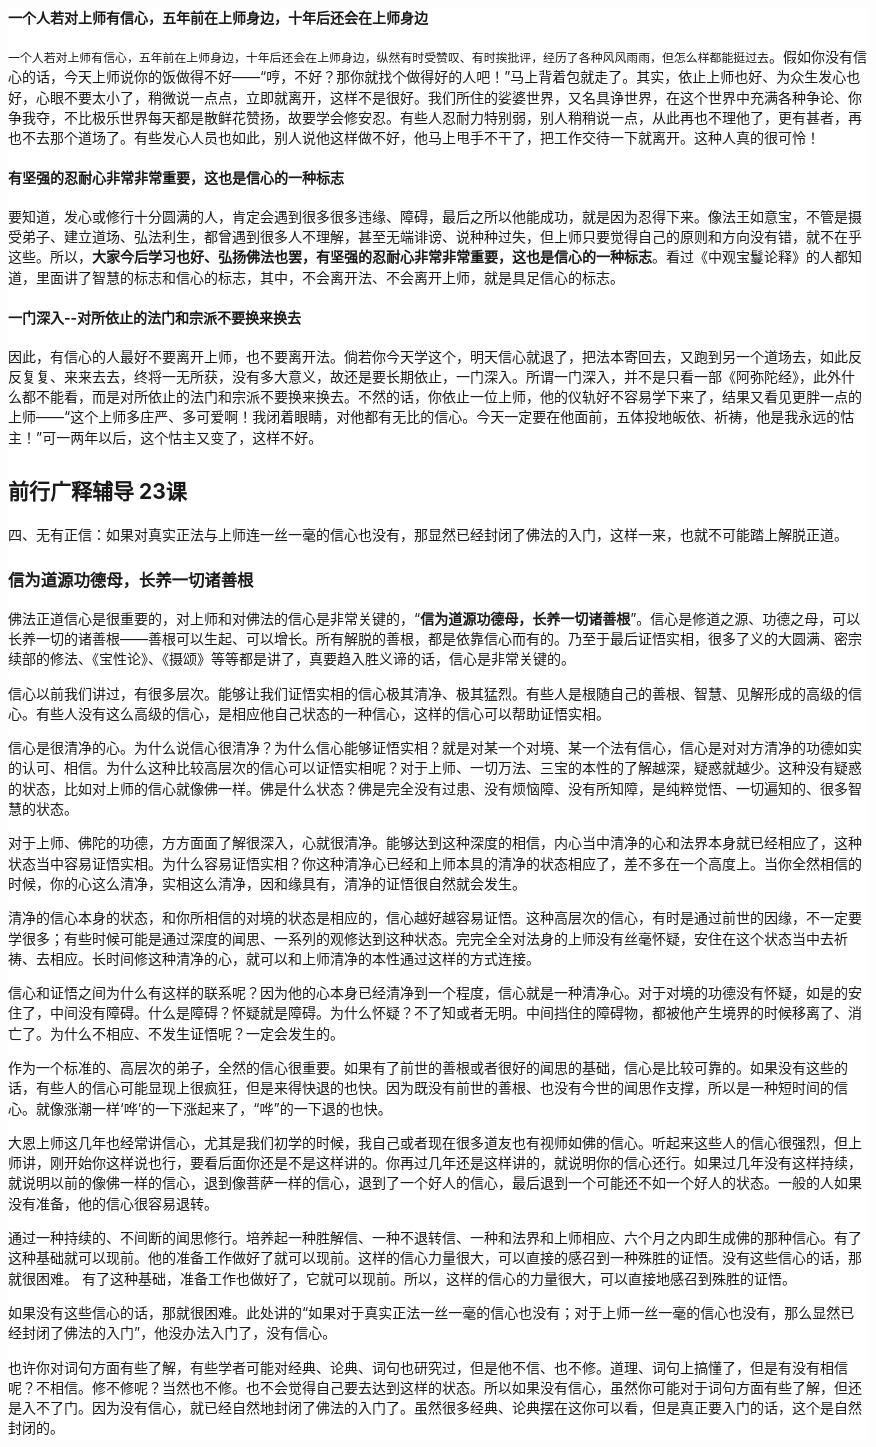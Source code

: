 #### 一个人若对上师有信心，五年前在上师身边，十年后还会在上师身边

`一个人若对上师有信心，五年前在上师身边，十年后还会在上师身边，纵然有时受赞叹、有时挨批评，经历了各种风风雨雨，但怎么样都能挺过去`。假如你没有信心的话，今天上师说你的饭做得不好——“哼，不好？那你就找个做得好的人吧！”马上背着包就走了。其实，依止上师也好、为众生发心也好，心眼不要太小了，稍微说一点点，立即就离开，这样不是很好。我们所住的娑婆世界，又名具诤世界，在这个世界中充满各种争论、你争我夺，不比极乐世界每天都是散鲜花赞扬，故要学会修安忍。有些人忍耐力特别弱，别人稍稍说一点，从此再也不理他了，更有甚者，再也不去那个道场了。有些发心人员也如此，别人说他这样做不好，他马上甩手不干了，把工作交待一下就离开。这种人真的很可怜！

#### 有坚强的忍耐心非常非常重要，这也是信心的一种标志

要知道，发心或修行十分圆满的人，肯定会遇到很多很多违缘、障碍，最后之所以他能成功，就是因为忍得下来。像法王如意宝，不管是摄受弟子、建立道场、弘法利生，都曾遇到很多人不理解，甚至无端诽谤、说种种过失，但上师只要觉得自己的原则和方向没有错，就不在乎这些。所以，**大家今后学习也好、弘扬佛法也罢，有坚强的忍耐心非常非常重要，这也是信心的一种标志**。看过《中观宝鬘论释》的人都知道，里面讲了智慧的标志和信心的标志，其中，不会离开法、不会离开上师，就是具足信心的标志。

#### 一门深入--对所依止的法门和宗派不要换来换去

因此，有信心的人最好不要离开上师，也不要离开法。倘若你今天学这个，明天信心就退了，把法本寄回去，又跑到另一个道场去，如此反反复复、来来去去，终将一无所获，没有多大意义，故还是要长期依止，一门深入。所谓一门深入，并不是只看一部《阿弥陀经》，此外什么都不能看，而是对所依止的法门和宗派不要换来换去。不然的话，你依止一位上师，他的仪轨好不容易学下来了，结果又看见更胖一点的上师——“这个上师多庄严、多可爱啊！我闭着眼睛，对他都有无比的信心。今天一定要在他面前，五体投地皈依、祈祷，他是我永远的怙主！”可一两年以后，这个怙主又变了，这样不好。

## 前行广释辅导 23课

四、无有正信：如果对真实正法与上师连一丝一毫的信心也没有，那显然已经封闭了佛法的入门，这样一来，也就不可能踏上解脱正道。

### 信为道源功德母，长养一切诸善根

佛法正道信心是很重要的，对上师和对佛法的信心是非常关键的，“**信为道源功德母，长养一切诸善根**”。信心是修道之源、功德之母，可以长养一切的诸善根——善根可以生起、可以增长。所有解脱的善根，都是依靠信心而有的。乃至于最后证悟实相，很多了义的大圆满、密宗续部的修法、《宝性论》、《摄颂》等等都是讲了，真要趋入胜义谛的话，信心是非常关键的。

信心以前我们讲过，有很多层次。能够让我们证悟实相的信心极其清净、极其猛烈。有些人是根随自己的善根、智慧、见解形成的高级的信心。有些人没有这么高级的信心，是相应他自己状态的一种信心，这样的信心可以帮助证悟实相。

信心是很清净的心。为什么说信心很清净？为什么信心能够证悟实相？就是对某一个对境、某一个法有信心，信心是对对方清净的功德如实的认可、相信。为什么这种比较高层次的信心可以证悟实相呢？对于上师、一切万法、三宝的本性的了解越深，疑惑就越少。这种没有疑惑的状态，比如对上师的信心就像佛一样。佛是什么状态？佛是完全没有过患、没有烦恼障、没有所知障，是纯粹觉悟、一切遍知的、很多智慧的状态。

对于上师、佛陀的功德，方方面面了解很深入，心就很清净。能够达到这种深度的相信，内心当中清净的心和法界本身就已经相应了，这种状态当中容易证悟实相。为什么容易证悟实相？你这种清净心已经和上师本具的清净的状态相应了，差不多在一个高度上。当你全然相信的时候，你的心这么清净，实相这么清净，因和缘具有，清净的证悟很自然就会发生。

清净的信心本身的状态，和你所相信的对境的状态是相应的，信心越好越容易证悟。这种高层次的信心，有时是通过前世的因缘，不一定要学很多；有些时候可能是通过深度的闻思、一系列的观修达到这种状态。完完全全对法身的上师没有丝毫怀疑，安住在这个状态当中去祈祷、去相应。长时间修这种清净的心，就可以和上师清净的本性通过这样的方式连接。

信心和证悟之间为什么有这样的联系呢？因为他的心本身已经清净到一个程度，信心就是一种清净心。对于对境的功德没有怀疑，如是的安住了，中间没有障碍。什么是障碍？怀疑就是障碍。为什么怀疑？不了知或者无明。中间挡住的障碍物，都被他产生境界的时候移离了、消亡了。为什么不相应、不发生证悟呢？一定会发生的。

作为一个标准的、高层次的弟子，全然的信心很重要。如果有了前世的善根或者很好的闻思的基础，信心是比较可靠的。如果没有这些的话，有些人的信心可能显现上很疯狂，但是来得快退的也快。因为既没有前世的善根、也没有今世的闻思作支撑，所以是一种短时间的信心。就像涨潮一样‘哗’的一下涨起来了，“哗”的一下退的也快。

大恩上师这几年也经常讲信心，尤其是我们初学的时候，我自己或者现在很多道友也有视师如佛的信心。听起来这些人的信心很强烈，但上师讲，刚开始你这样说也行，要看后面你还是不是这样讲的。你再过几年还是这样讲的，就说明你的信心还行。如果过几年没有这样持续，就说明以前的像佛一样的信心，退到像菩萨一样的信心，退到了一个好人的信心，最后退到一个可能还不如一个好人的状态。一般的人如果没有准备，他的信心很容易退转。

通过一种持续的、不间断的闻思修行。培养起一种胜解信、一种不退转信、一种和法界和上师相应、六个月之内即生成佛的那种信心。有了这种基础就可以现前。他的准备工作做好了就可以现前。这样的信心力量很大，可以直接的感召到一种殊胜的证悟。没有这些信心的话，那就很困难。 有了这种基础，准备工作也做好了，它就可以现前。所以，这样的信心的力量很大，可以直接地感召到殊胜的证悟。

如果没有这些信心的话，那就很困难。此处讲的“如果对于真实正法一丝一毫的信心也没有；对于上师一丝一毫的信心也没有，那么显然已经封闭了佛法的入门”，他没办法入门了，没有信心。

也许你对词句方面有些了解，有些学者可能对经典、论典、词句也研究过，但是他不信、也不修。道理、词句上搞懂了，但是有没有相信呢？不相信。修不修呢？当然也不修。也不会觉得自己要去达到这样的状态。所以如果没有信心，虽然你可能对于词句方面有些了解，但还是入不了门。因为没有信心，就已经自然地封闭了佛法的入门了。虽然很多经典、论典摆在这你可以看，但是真正要入门的话，这个是自然封闭的。

